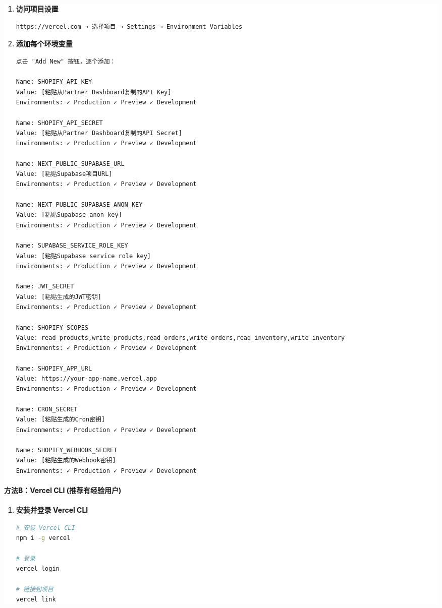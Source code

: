 1. **访问项目设置**
   ```
   https://vercel.com → 选择项目 → Settings → Environment Variables
   ```

2. **添加每个环境变量**
   ```
   点击 "Add New" 按钮，逐个添加：
   
   Name: SHOPIFY_API_KEY
   Value: [粘贴从Partner Dashboard复制的API Key]
   Environments: ✓ Production ✓ Preview ✓ Development
   
   Name: SHOPIFY_API_SECRET
   Value: [粘贴从Partner Dashboard复制的API Secret]
   Environments: ✓ Production ✓ Preview ✓ Development
   
   Name: NEXT_PUBLIC_SUPABASE_URL
   Value: [粘贴Supabase项目URL]
   Environments: ✓ Production ✓ Preview ✓ Development
   
   Name: NEXT_PUBLIC_SUPABASE_ANON_KEY
   Value: [粘贴Supabase anon key]
   Environments: ✓ Production ✓ Preview ✓ Development
   
   Name: SUPABASE_SERVICE_ROLE_KEY
   Value: [粘贴Supabase service role key]
   Environments: ✓ Production ✓ Preview ✓ Development
   
   Name: JWT_SECRET
   Value: [粘贴生成的JWT密钥]
   Environments: ✓ Production ✓ Preview ✓ Development
   
   Name: SHOPIFY_SCOPES
   Value: read_products,write_products,read_orders,write_orders,read_inventory,write_inventory
   Environments: ✓ Production ✓ Preview ✓ Development
   
   Name: SHOPIFY_APP_URL
   Value: https://your-app-name.vercel.app
   Environments: ✓ Production ✓ Preview ✓ Development
   
   Name: CRON_SECRET
   Value: [粘贴生成的Cron密钥]
   Environments: ✓ Production ✓ Preview ✓ Development
   
   Name: SHOPIFY_WEBHOOK_SECRET
   Value: [粘贴生成的Webhook密钥]
   Environments: ✓ Production ✓ Preview ✓ Development
   ```

#### **方法B：Vercel CLI (推荐有经验用户)**

1. **安装并登录 Vercel CLI**
   ```bash
   # 安装 Vercel CLI
   npm i -g vercel
   
   # 登录
   vercel login
   
   # 链接到项目
   vercel link
   ```

